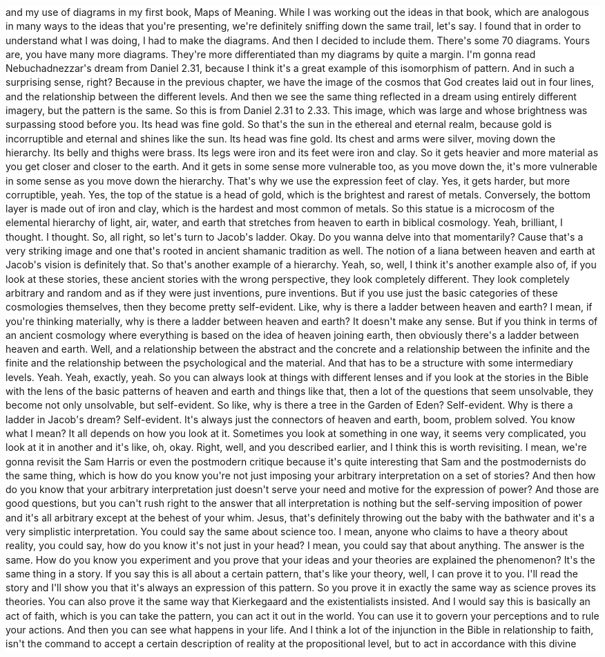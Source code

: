 and my use of diagrams in my first book, Maps of Meaning. While I was working out the ideas in that book, which are analogous in many ways to the ideas that you're presenting, we're definitely sniffing down the same trail, let's say. I found that in order to understand what I was doing, I had to make the diagrams. And then I decided to include them. There's some 70 diagrams. Yours are, you have many more diagrams. They're more differentiated than my diagrams by quite a margin. I'm gonna read Nebuchadnezzar's dream from Daniel 2.31, because I think it's a great example of this isomorphism of pattern. And in such a surprising sense, right? Because in the previous chapter, we have the image of the cosmos that God creates laid out in four lines, and the relationship between the different levels. And then we see the same thing reflected in a dream using entirely different imagery, but the pattern is the same. So this is from Daniel 2.31 to 2.33. This image, which was large and whose brightness was surpassing stood before you. Its head was fine gold. So that's the sun in the ethereal and eternal realm, because gold is incorruptible and eternal and shines like the sun. Its head was fine gold. Its chest and arms were silver, moving down the hierarchy. Its belly and thighs were brass. Its legs were iron and its feet were iron and clay. So it gets heavier and more material as you get closer and closer to the earth. And it gets in some sense more vulnerable too, as you move down the, it's more vulnerable in some sense as you move down the hierarchy. That's why we use the expression feet of clay. Yes, it gets harder, but more corruptible, yeah. Yes, the top of the statue is a head of gold, which is the brightest and rarest of metals. Conversely, the bottom layer is made out of iron and clay, which is the hardest and most common of metals. So this statue is a microcosm of the elemental hierarchy of light, air, water, and earth that stretches from heaven to earth in biblical cosmology. Yeah, brilliant, I thought. I thought. So, all right, so let's turn to Jacob's ladder. Okay. Do you wanna delve into that momentarily? Cause that's a very striking image and one that's rooted in ancient shamanic tradition as well. The notion of a liana between heaven and earth at Jacob's vision is definitely that. So that's another example of a hierarchy. Yeah, so, well, I think it's another example also of, if you look at these stories, these ancient stories with the wrong perspective, they look completely different. They look completely arbitrary and random and as if they were just inventions, pure inventions. But if you use just the basic categories of these cosmologies themselves, then they become pretty self-evident. Like, why is there a ladder between heaven and earth? I mean, if you're thinking materially, why is there a ladder between heaven and earth? It doesn't make any sense. But if you think in terms of an ancient cosmology where everything is based on the idea of heaven joining earth, then obviously there's a ladder between heaven and earth. Well, and a relationship between the abstract and the concrete and a relationship between the infinite and the finite and the relationship between the psychological and the material. And that has to be a structure with some intermediary levels. Yeah. Yeah, exactly, yeah. So you can always look at things with different lenses and if you look at the stories in the Bible with the lens of the basic patterns of heaven and earth and things like that, then a lot of the questions that seem unsolvable, they become not only unsolvable, but self-evident. So like, why is there a tree in the Garden of Eden? Self-evident. Why is there a ladder in Jacob's dream? Self-evident. It's always just the connectors of heaven and earth, boom, problem solved. You know what I mean? It all depends on how you look at it. Sometimes you look at something in one way, it seems very complicated, you look at it in another and it's like, oh, okay. Right, well, and you described earlier, and I think this is worth revisiting. I mean, we're gonna revisit the Sam Harris or even the postmodern critique because it's quite interesting that Sam and the postmodernists do the same thing, which is how do you know you're not just imposing your arbitrary interpretation on a set of stories? And then how do you know that your arbitrary interpretation just doesn't serve your need and motive for the expression of power? And those are good questions, but you can't rush right to the answer that all interpretation is nothing but the self-serving imposition of power and it's all arbitrary except at the behest of your whim. Jesus, that's definitely throwing out the baby with the bathwater and it's a very simplistic interpretation. You could say the same about science too. I mean, anyone who claims to have a theory about reality, you could say, how do you know it's not just in your head? I mean, you could say that about anything. The answer is the same. How do you know you experiment and you prove that your ideas and your theories are explained the phenomenon? It's the same thing in a story. If you say this is all about a certain pattern, that's like your theory, well, I can prove it to you. I'll read the story and I'll show you that it's always an expression of this pattern. So you prove it in exactly the same way as science proves its theories. You can also prove it the same way that Kierkegaard and the existentialists insisted. And I would say this is basically an act of faith, which is you can take the pattern, you can act it out in the world. You can use it to govern your perceptions and to rule your actions. And then you can see what happens in your life. And I think a lot of the injunction in the Bible in relationship to faith, isn't the command to accept a certain description of reality at the propositional level, but to act in accordance with this divine